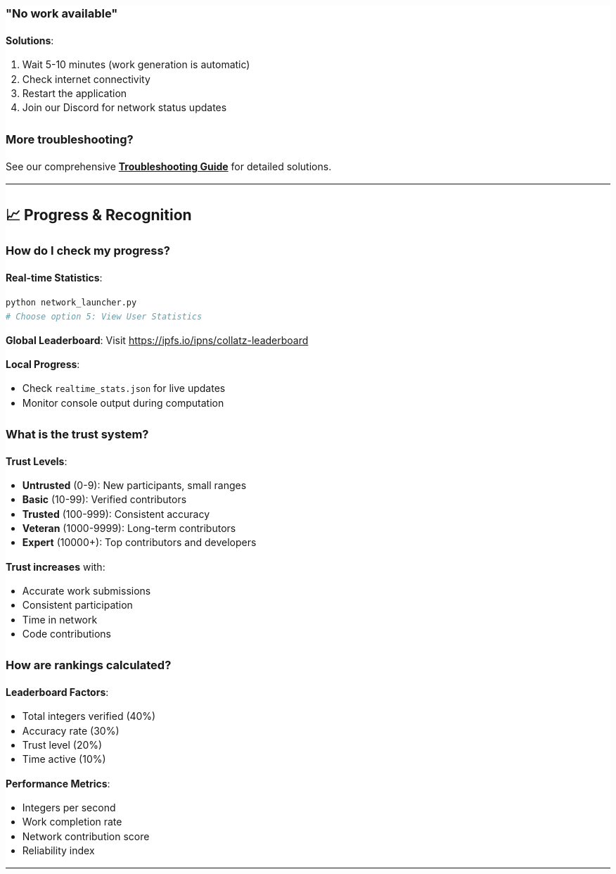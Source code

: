 ### "No work available"
**Solutions**:
1. Wait 5-10 minutes (work generation is automatic)
2. Check internet connectivity
3. Restart the application
4. Join our Discord for network status updates

### More troubleshooting?
See our comprehensive **[Troubleshooting Guide](Troubleshooting)** for detailed solutions.

---

## 📈 Progress & Recognition

### How do I check my progress?
**Real-time Statistics**:
```bash
python network_launcher.py
# Choose option 5: View User Statistics
```

**Global Leaderboard**:
Visit https://ipfs.io/ipns/collatz-leaderboard

**Local Progress**:
- Check `realtime_stats.json` for live updates
- Monitor console output during computation

### What is the trust system?
**Trust Levels**:
- **Untrusted** (0-9): New participants, small ranges
- **Basic** (10-99): Verified contributors
- **Trusted** (100-999): Consistent accuracy
- **Veteran** (1000-9999): Long-term contributors
- **Expert** (10000+): Top contributors and developers

**Trust increases** with:
- Accurate work submissions
- Consistent participation
- Time in network
- Code contributions

### How are rankings calculated?
**Leaderboard Factors**:
- Total integers verified (40%)
- Accuracy rate (30%)
- Trust level (20%)
- Time active (10%)

**Performance Metrics**:
- Integers per second
- Work completion rate
- Network contribution score
- Reliability index

---